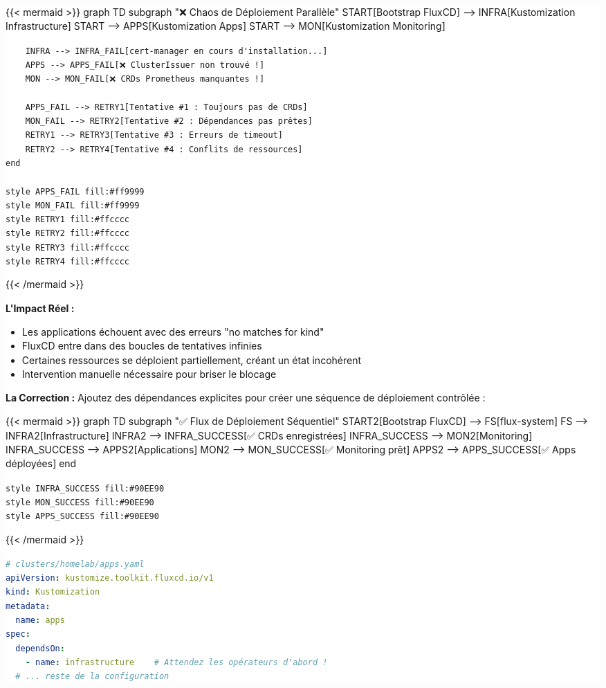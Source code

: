 {{< mermaid >}}
graph TD
    subgraph "❌ Chaos de Déploiement Parallèle"
        START[Bootstrap FluxCD] --> INFRA[Kustomization Infrastructure]
        START --> APPS[Kustomization Apps]
        START --> MON[Kustomization Monitoring]
        
        INFRA --> INFRA_FAIL[cert-manager en cours d'installation...]
        APPS --> APPS_FAIL[❌ ClusterIssuer non trouvé !]
        MON --> MON_FAIL[❌ CRDs Prometheus manquantes !]
        
        APPS_FAIL --> RETRY1[Tentative #1 : Toujours pas de CRDs]
        MON_FAIL --> RETRY2[Tentative #2 : Dépendances pas prêtes]
        RETRY1 --> RETRY3[Tentative #3 : Erreurs de timeout]
        RETRY2 --> RETRY4[Tentative #4 : Conflits de ressources]
    end
    
    style APPS_FAIL fill:#ff9999
    style MON_FAIL fill:#ff9999
    style RETRY1 fill:#ffcccc
    style RETRY2 fill:#ffcccc
    style RETRY3 fill:#ffcccc
    style RETRY4 fill:#ffcccc
{{< /mermaid >}}

**L'Impact Réel :**
- Les applications échouent avec des erreurs "no matches for kind"
- FluxCD entre dans des boucles de tentatives infinies
- Certaines ressources se déploient partiellement, créant un état incohérent
- Intervention manuelle nécessaire pour briser le blocage

**La Correction :** Ajoutez des dépendances explicites pour créer une séquence de déploiement contrôlée :

{{< mermaid >}}
graph TD
    subgraph "✅ Flux de Déploiement Séquentiel"
        START2[Bootstrap FluxCD] --> FS[flux-system]
        FS --> INFRA2[Infrastructure]
        INFRA2 --> INFRA_SUCCESS[✅ CRDs enregistrées]
        INFRA_SUCCESS --> MON2[Monitoring]
        INFRA_SUCCESS --> APPS2[Applications]
        MON2 --> MON_SUCCESS[✅ Monitoring prêt]
        APPS2 --> APPS_SUCCESS[✅ Apps déployées]
    end
    
    style INFRA_SUCCESS fill:#90EE90
    style MON_SUCCESS fill:#90EE90
    style APPS_SUCCESS fill:#90EE90
{{< /mermaid >}}

```yaml
# clusters/homelab/apps.yaml
apiVersion: kustomize.toolkit.fluxcd.io/v1
kind: Kustomization
metadata:
  name: apps
spec:
  dependsOn:
    - name: infrastructure    # Attendez les opérateurs d'abord !
  # ... reste de la configuration
```
